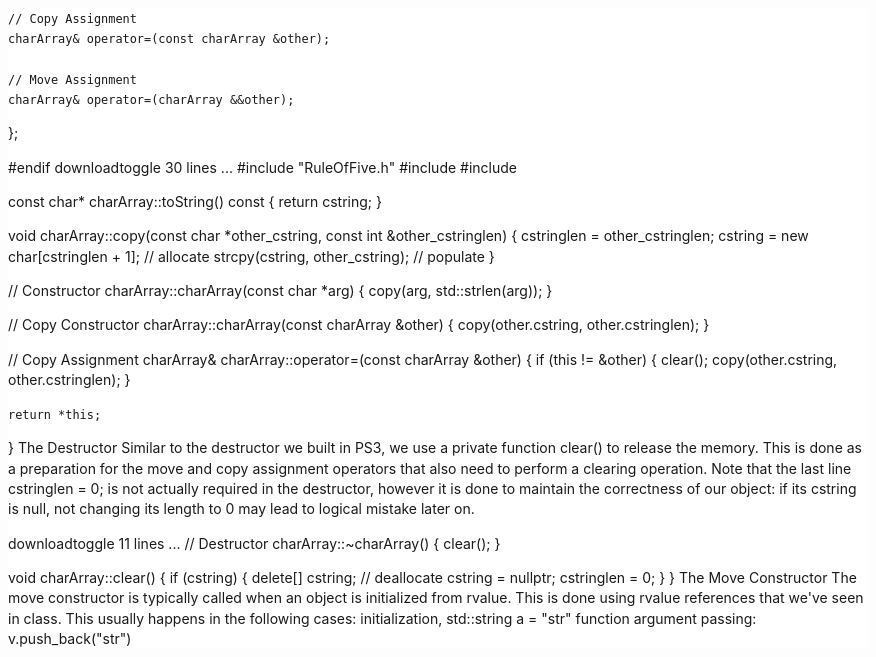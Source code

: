     // Copy Assignment
    charArray& operator=(const charArray &other);
 
    // Move Assignment
    charArray& operator=(charArray &&other);
};
 
#endif
downloadtoggle
30 lines ...
#include "RuleOfFive.h"
#include <string>
#include <cstring>
 
 
const char* charArray::toString() const { return cstring; }
 
void charArray::copy(const char *other_cstring, const int &other_cstringlen)
{
        cstringlen = other_cstringlen;
        cstring = new char[cstringlen + 1]; // allocate
        strcpy(cstring, other_cstring); // populate
}
 
// Constructor
charArray::charArray(const char *arg) {    copy(arg, std::strlen(arg)); }
 
// Copy Constructor
charArray::charArray(const charArray &other) { copy(other.cstring, other.cstringlen); }
 
// Copy Assignment
charArray& charArray::operator=(const charArray &other)
{
    if (this != &other)
    {
        clear();
        copy(other.cstring, other.cstringlen);
    }
 
    return *this;
}
The Destructor
Similar to the destructor we built in PS3, we use a private function clear() to release the memory. This is done as a preparation for the move and copy assignment operators that also need to perform a clearing operation.
Note that the last line cstringlen = 0; is not actually required in the destructor, however it is done to maintain the correctness of our object: if its cstring is null, not changing its length to 0 may lead to logical mistake later on.

downloadtoggle
11 lines ...
// Destructor
charArray::~charArray() { clear(); }
 
void charArray::clear()
{
    if (cstring)
    {
        delete[] cstring; // deallocate
        cstring = nullptr;
        cstringlen = 0;
    }
}
The Move Constructor
The move constructor is typically called when an object is initialized from rvalue. This is done using rvalue references that we've seen in class. This usually happens in the following cases:
initialization, std::string a = "str"
function argument passing: v.push_back("str")